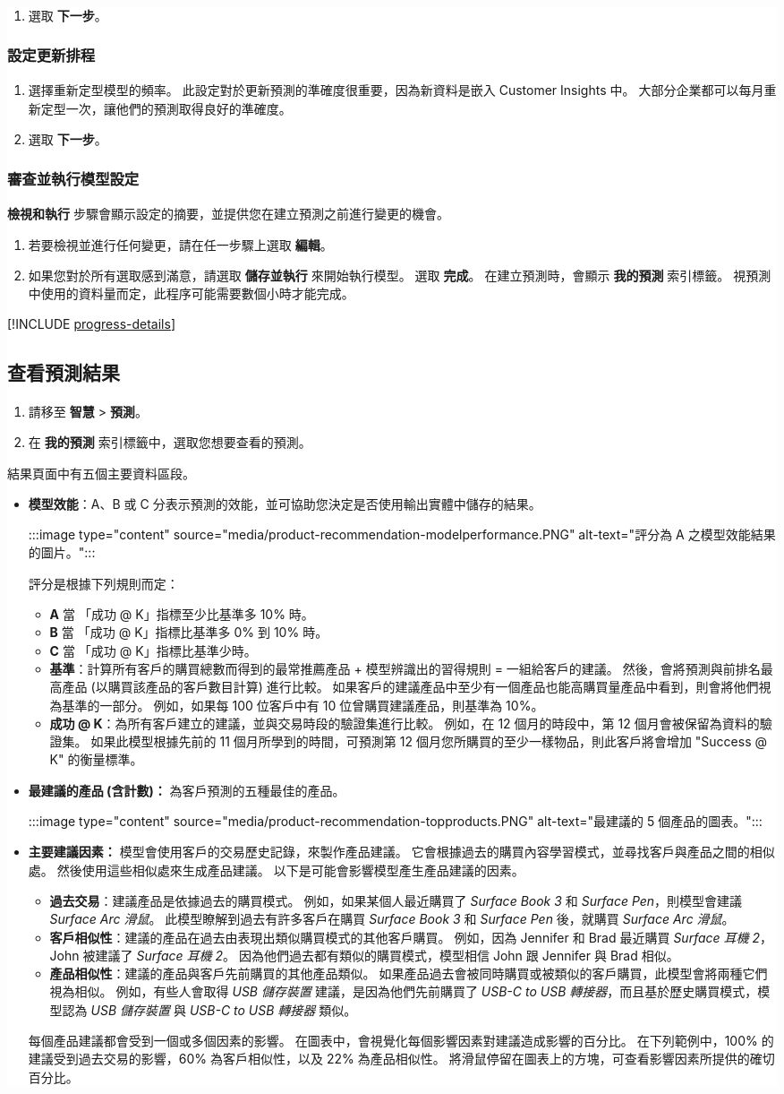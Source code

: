 1. 選取 **下一步**。

### <a name="set-update-schedule"></a>設定更新排程

1. 選擇重新定型模型的頻率。 此設定對於更新預測的準確度很重要，因為新資料是嵌入 Customer Insights 中。 大部分企業都可以每月重新定型一次，讓他們的預測取得良好的準確度。

1. 選取 **下一步**。

### <a name="review-and-run-the-model-configuration"></a>審查並執行模型設定

**檢視和執行** 步驟會顯示設定的摘要，並提供您在建立預測之前進行變更的機會。

1. 若要檢視並進行任何變更，請在任一步驟上選取 **編輯**。

1. 如果您對於所有選取感到滿意，請選取 **儲存並執行** 來開始執行模型。 選取 **完成**。 在建立預測時，會顯示 **我的預測** 索引標籤。 視預測中使用的資料量而定，此程序可能需要數個小時才能完成。

[!INCLUDE [progress-details](includes/progress-details-pane.md)]

## <a name="view-prediction-results"></a>查看預測結果

1. 請移至 **智慧** > **預測**。

1. 在 **我的預測** 索引標籤中，選取您想要查看的預測。

結果頁面中有五個主要資料區段。

- **模型效能**：A、B 或 C 分表示預測的效能，並可協助您決定是否使用輸出實體中儲存的結果。
  
  :::image type="content" source="media/product-recommendation-modelperformance.PNG" alt-text="評分為 A 之模型效能結果的圖片。":::

  評分是根據下列規則而定：
  - **A** 當 「成功 @ K」指標至少比基準多 10% 時。
  - **B** 當 「成功 @ K」指標比基準多 0% 到 10% 時。
  - **C** 當 「成功 @ K」指標比基準少時。
  - **基準**：計算所有客戶的購買總數而得到的最常推薦產品 + 模型辨識出的習得規則 = 一組給客戶的建議。 然後，會將預測與前排名最高產品 (以購買該產品的客戶數目計算) 進行比較。 如果客戶的建議產品中至少有一個產品也能高購買量產品中看到，則會將他們視為基準的一部分。 例如，如果每 100 位客戶中有 10 位曾購買建議產品，則基準為 10%。
  - **成功 @ K**：為所有客戶建立的建議，並與交易時段的驗證集進行比較。 例如，在 12 個月的時段中，第 12 個月會被保留為資料的驗證集。 如果此模型根據先前的 11 個月所學到的時間，可預測第 12 個月您所購買的至少一樣物品，則此客戶將會增加 "Success @ K" 的衡量標準。

- **最建議的產品 (含計數)：** 為客戶預測的五種最佳的產品。
  
  :::image type="content" source="media/product-recommendation-topproducts.PNG" alt-text="最建議的 5 個產品的圖表。":::

- **主要建議因素：** 模型會使用客戶的交易歷史記錄，來製作產品建議。 它會根據過去的購買內容學習模式，並尋找客戶與產品之間的相似處。 然後使用這些相似處來生成產品建議。
  以下是可能會影響模型產生產品建議的因素。
  - **過去交易**：建議產品是依據過去的購買模式。 例如，如果某個人最近購買了 *Surface Book 3* 和 *Surface Pen*，則模型會建議 *Surface Arc 滑鼠*。 此模型瞭解到過去有許多客戶在購買 *Surface Book 3* 和 *Surface Pen* 後，就購買 *Surface Arc 滑鼠*。
  - **客戶相似性**：建議的產品在過去由表現出類似購買模式的其他客戶購買。 例如，因為 Jennifer 和 Brad 最近購買 *Surface 耳機 2*，John 被建議了 *Surface 耳機 2*。 因為他們過去都有類似的購買模式，模型相信 John 跟 Jennifer 與 Brad 相似。
  - **產品相似性**：建議的產品與客戶先前購買的其他產品類似。 如果產品過去會被同時購買或被類似的客戶購買，此模型會將兩種它們視為相似。 例如，有些人會取得 *USB 儲存裝置* 建議，是因為他們先前購買了 *USB-C to USB 轉接器*，而且基於歷史購買模式，模型認為 *USB 儲存裝置* 與 *USB-C to USB 轉接器* 類似。

  每個產品建議都會受到一個或多個因素的影響。 在圖表中，會視覺化每個影響因素對建議造成影響的百分比。 在下列範例中，100% 的建議受到過去交易的影響，60% 為客戶相似性，以及 22% 為產品相似性。 將滑鼠停留在圖表上的方塊，可查看影響因素所提供的確切百分比。
  